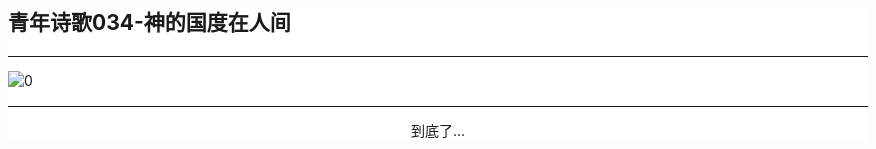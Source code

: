 
## 青年诗歌034-神的国度在人间

<div id="aplayer0"></div>

---

<img alt="0" width="100%" data-original="https://cdn.jsdelivr.net/gh/k34869/shi/data/q0033/0" />

---

<p style="text-align: center">到底了...</p>

<script src="/js/dist-view.js"></script>

<script>
MAIN.id = 'q0033';
        
const ap0 = new APlayer({
    container: document.getElementById('aplayer0'),
    volume: 1,
    loop: 'none',
    preload: 'none',
    audio: [{
        name: '青年诗歌034-神的国显在人间',
        artist: '青年诗歌',
        url: 'https://res.wx.qq.com/voice/getvoice?mediaid=MzI0NTk3MDM5M18yMjQ3NDg0NDY4',
        cover: '/favicon'
    }]
});
</script>

